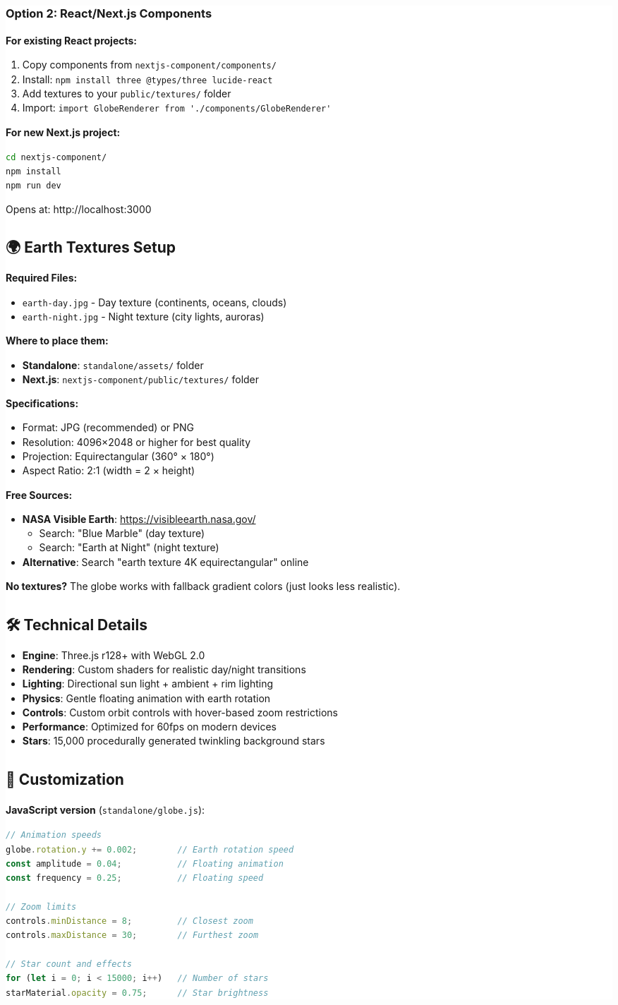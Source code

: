 ### Option 2: React/Next.js Components

**For existing React projects:**
1. Copy components from `nextjs-component/components/`
2. Install: `npm install three @types/three lucide-react`
3. Add textures to your `public/textures/` folder
4. Import: `import GlobeRenderer from './components/GlobeRenderer'`

**For new Next.js project:**
```bash
cd nextjs-component/
npm install
npm run dev
```
Opens at: http://localhost:3000

## 🌍 Earth Textures Setup

**Required Files:**
- `earth-day.jpg` - Day texture (continents, oceans, clouds)
- `earth-night.jpg` - Night texture (city lights, auroras)

**Where to place them:**
- **Standalone**: `standalone/assets/` folder
- **Next.js**: `nextjs-component/public/textures/` folder

**Specifications:**
- Format: JPG (recommended) or PNG
- Resolution: 4096×2048 or higher for best quality
- Projection: Equirectangular (360° × 180°)
- Aspect Ratio: 2:1 (width = 2 × height)

**Free Sources:**
- **NASA Visible Earth**: https://visibleearth.nasa.gov/
  - Search: "Blue Marble" (day texture)
  - Search: "Earth at Night" (night texture)
- **Alternative**: Search "earth texture 4K equirectangular" online

**No textures?** The globe works with fallback gradient colors (just looks less realistic).

## 🛠️ Technical Details

- **Engine**: Three.js r128+ with WebGL 2.0
- **Rendering**: Custom shaders for realistic day/night transitions
- **Lighting**: Directional sun light + ambient + rim lighting
- **Physics**: Gentle floating animation with earth rotation
- **Controls**: Custom orbit controls with hover-based zoom restrictions
- **Performance**: Optimized for 60fps on modern devices
- **Stars**: 15,000 procedurally generated twinkling background stars

## 🎨 Customization

**JavaScript version** (`standalone/globe.js`):
```javascript
// Animation speeds
globe.rotation.y += 0.002;        // Earth rotation speed
const amplitude = 0.04;           // Floating animation
const frequency = 0.25;           // Floating speed

// Zoom limits
controls.minDistance = 8;         // Closest zoom
controls.maxDistance = 30;        // Furthest zoom

// Star count and effects
for (let i = 0; i < 15000; i++)   // Number of stars
starMaterial.opacity = 0.75;      // Star brightness
```